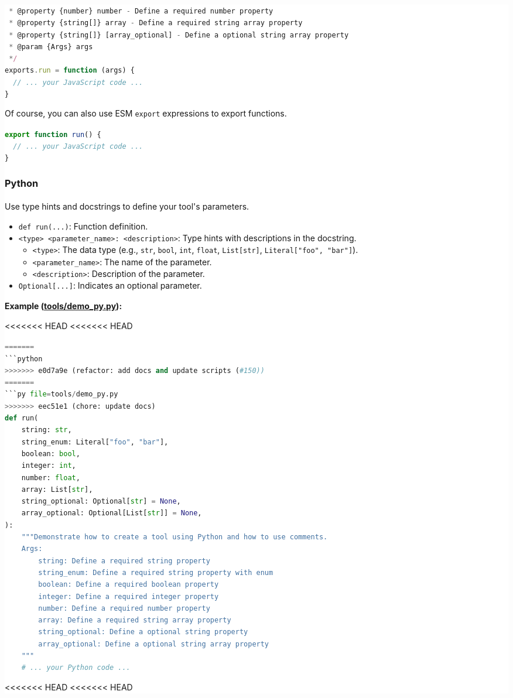 ```js file=tools/demo_js.js
 * @property {number} number - Define a required number property
 * @property {string[]} array - Define a required string array property
 * @property {string[]} [array_optional] - Define a optional string array property
 * @param {Args} args
 */
exports.run = function (args) {
  // ... your JavaScript code ...
}
```

Of course, you can also use ESM `export` expressions to export functions.
```js
export function run() {
  // ... your JavaScript code ...
}
```

### Python

Use type hints and docstrings to define your tool's parameters.

* `def run(...)`: Function definition.
* `<type> <parameter_name>: <description>`: Type hints with descriptions in the docstring.
    * `<type>`: The data type (e.g., `str`, `bool`, `int`, `float`, `List[str]`, `Literal["foo", "bar"]`).
    * `<parameter_name>`: The name of the parameter.
    * `<description>`: Description of the parameter.
* `Optional[...]`: Indicates an optional parameter.

**Example ([tools/demo_py.py](https://github.com/sigoden/llm-functions/blob/main/tools/demo_py.py)):**

<<<<<<< HEAD
<<<<<<< HEAD
```py file=tools/demo_py.py
=======
```python
>>>>>>> e0d7a9e (refactor: add docs and update scripts (#150))
=======
```py file=tools/demo_py.py
>>>>>>> eec51e1 (chore: update docs)
def run(
    string: str,
    string_enum: Literal["foo", "bar"],
    boolean: bool,
    integer: int,
    number: float,
    array: List[str],
    string_optional: Optional[str] = None,
    array_optional: Optional[List[str]] = None,
):
    """Demonstrate how to create a tool using Python and how to use comments.
    Args:
        string: Define a required string property
        string_enum: Define a required string property with enum
        boolean: Define a required boolean property
        integer: Define a required integer property
        number: Define a required number property
        array: Define a required string array property
        string_optional: Define a optional string property
        array_optional: Define a optional string array property
    """
    # ... your Python code ...
```
<<<<<<< HEAD
<<<<<<< HEAD